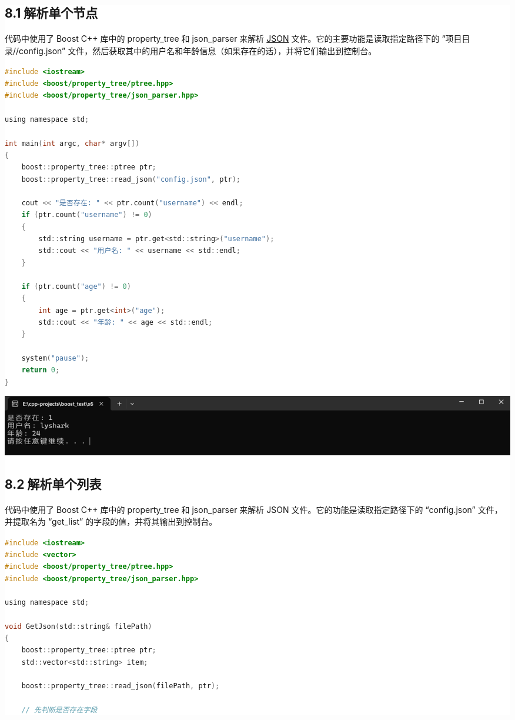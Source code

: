 ## 8.1 解析单个节点

代码中使用了 Boost C++ 库中的 property_tree 和 json_parser 来解析 [JSON](https://so.csdn.net/so/search?q=JSON&spm=1001.2101.3001.7020) 文件。它的主要功能是读取指定路径下的 “项目目录//config.json” 文件，然后获取其中的用户名和年龄信息（如果存在的话），并将它们输出到控制台。

```c
#include <iostream>
#include <boost/property_tree/ptree.hpp>
#include <boost/property_tree/json_parser.hpp>

using namespace std;

int main(int argc, char* argv[])
{
    boost::property_tree::ptree ptr;
    boost::property_tree::read_json("config.json", ptr);

    cout << "是否存在: " << ptr.count("username") << endl;
    if (ptr.count("username") != 0)
    {
        std::string username = ptr.get<std::string>("username");
        std::cout << "用户名: " << username << std::endl;
    }

    if (ptr.count("age") != 0)
    {
        int age = ptr.get<int>("age");
        std::cout << "年龄: " << age << std::endl;
    }

    system("pause");
    return 0;
}

```

![image-20240330103418907](/docs/column/CPlusPlus/C++基础不牢地动山摇/30-C++%20Boost%20应用JSON解析库.assets/image-20240330103418907-17117660600881.png)

## 8.2 解析单个列表

代码中使用了 Boost C++ 库中的 property_tree 和 json_parser 来解析 JSON 文件。它的功能是读取指定路径下的 “config.json” 文件，并提取名为 “get_list” 的字段的值，并将其输出到控制台。

```c
#include <iostream>
#include <vector>
#include <boost/property_tree/ptree.hpp>
#include <boost/property_tree/json_parser.hpp>

using namespace std;

void GetJson(std::string& filePath)
{
    boost::property_tree::ptree ptr;
    std::vector<std::string> item;

    boost::property_tree::read_json(filePath, ptr);

    // 先判断是否存在字段
```